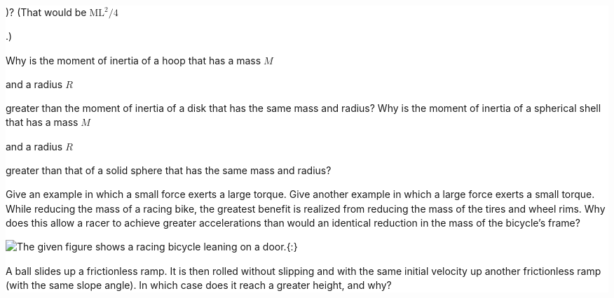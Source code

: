  )? (That would be <math xmlns="http://www.w3.org/1998/Math/MathML"><semantics><mrow><mrow><mrow><msup><mi mathvariant="italic">ML</mi><mrow><mn>2</mn></mrow></msup><mtext>/4</mtext></mrow></mrow><mrow /></mrow><annotation encoding="StarMath 5.0"> size 12{"ML" rSup { size 8{2} } "/4"} {}</annotation></semantics></math>

.)

</div>
</div>

<div data-type="exercise" data-element-type="conceptual-questions">
<div data-type="problem" markdown="1">
Why is the moment of inertia of a hoop that has a mass <math xmlns="http://www.w3.org/1998/Math/MathML"> <semantics> <mi>M</mi> </semantics> </math>

 and a radius <math xmlns="http://www.w3.org/1998/Math/MathML"> <semantics> <mi>R</mi> </semantics> </math>

 greater than the moment of inertia of a disk that has the same mass and radius? Why is the moment of inertia of a spherical shell that has a mass <math xmlns="http://www.w3.org/1998/Math/MathML"> <semantics> <mi>M</mi> </semantics> </math>

 and a radius <math xmlns="http://www.w3.org/1998/Math/MathML"> <semantics> <mi>R</mi> </semantics> </math>

 greater than that of a solid sphere that has the same mass and radius?

</div>
</div>

<div data-type="exercise" data-element-type="conceptual-questions">
<div data-type="problem" markdown="1">
Give an example in which a small force exerts a large torque. Give another example in which a large force exerts a small torque.

</div>
</div>

<div data-type="exercise" data-element-type="conceptual-questions">
<div data-type="problem" markdown="1">
While reducing the mass of a racing bike, the greatest benefit is realized from reducing the mass of the tires and wheel rims. Why does this allow a racer to achieve greater accelerations than would an identical reduction in the mass of the bicycle’s frame?

![The given figure shows a racing bicycle leaning on a door.](../resources/Figure_11_03_04a.jpg "The image shows a side view of a racing bicycle. Can you see evidence in the design of the wheels on this racing bicycle that their moment of inertia has been purposely reduced? (credit: Jes&#xFA;s Rodriguez)"){:}


</div>
</div>

<div data-type="exercise" data-element-type="conceptual-questions">
<div data-type="problem" markdown="1">
A ball slides up a frictionless ramp. It is then rolled without slipping and with the same initial velocity up another frictionless ramp (with the same slope angle). In which case does it reach a greater height, and why?

</div>
</div>
